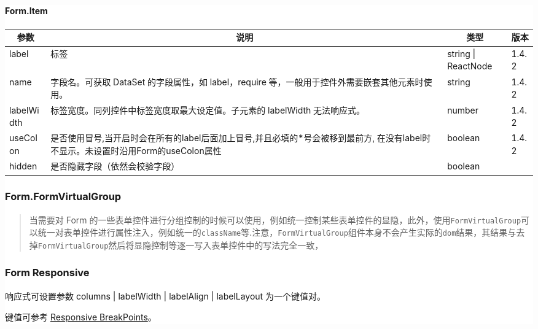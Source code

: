 #### Form.Item

| 参数 | 说明 | 类型 | 版本 |
| --- | --- | --- | --- |
| label | 标签 | string \| ReactNode  | 1.4.2  |
| name | 字段名。可获取 DataSet 的字段属性，如 label，require 等，一般用于控件外需要嵌套其他元素时使用。 | string  | 1.4.2 |
| labelWidth | 标签宽度。同列控件中标签宽度取最大设定值。子元素的 labelWidth 无法响应式。 | number  | 1.4.2 |
| useColon | 是否使用冒号,当开启时会在所有的label后面加上冒号,并且必填的*号会被移到最前方, 在没有label时不显示。未设置时沿用Form的useColon属性 | boolean | 1.4.2 |
| hidden | 是否隐藏字段（依然会校验字段）| boolean | | 1.4.4 |

### Form.FormVirtualGroup

> 当需要对 Form 的一些表单控件进行分组控制的时候可以使用，例如统一控制某些表单控件的显隐，此外，使用`FormVirtualGroup`可以统一对表单控件进行属性注入，例如统一的`className`等.注意，`FormVirtualGroup`组件本身不会产生实际的`dom`结果，其结果与去掉`FormVirtualGroup`然后将显隐控制等逐一写入表单控件中的写法完全一致，

### Form Responsive

响应式可设置参数 columns \| labelWidth \| labelAlign \| labelLayout 为一个键值对。

键值可参考 [Responsive BreakPoints](/en/cmp/data-display/responsive#breakpoints)。
